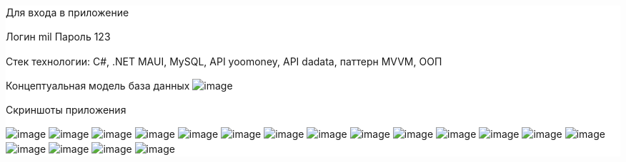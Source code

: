 Для входа в приложение

Логин mil
Пароль 123

Стек технологии: C#, .NET MAUI, MySQL, API yoomoney, API dadata, паттерн MVVM, ООП

Концептуальная модель база данных
<img width="600" height="500" alt="image" src="https://github.com/user-attachments/assets/c235b7b0-09dc-49dc-915e-75ec6ca9718c" />


Скриншоты приложения

<img width="236"  height="512" alt="image" src="https://github.com/user-attachments/assets/e1cee639-8098-4a04-a85a-2de945044bbf" />

<img width="236"  height="512" alt="image" src="https://github.com/user-attachments/assets/2c1eaed4-6dd2-4bb6-a985-815785870b22" />

<img width="236" height="512" alt="image" src="https://github.com/user-attachments/assets/f526f2d2-3f1e-4a67-9d99-65a6d6e04fba" />

<img width="236" height="512" alt="image" src="https://github.com/user-attachments/assets/d95aca92-4ea1-447a-96fd-8fb2a61ae49e" />
<img width="236" height="512" alt="image" src="https://github.com/user-attachments/assets/c13476c9-2f52-4dda-bf6f-f790a739952d" />
<img width="236" height="512" alt="image" src="https://github.com/user-attachments/assets/e8dba350-07e7-4d52-a3c7-1c3be622ffa2" />
<img width="236" height="512" alt="image" src="https://github.com/user-attachments/assets/7ddadfef-6b7a-46bc-b6e7-2f67340291c2" />
<img width="236" height="512" alt="image" src="https://github.com/user-attachments/assets/7af8cb86-49c2-4ea9-b24c-c017132763dc" />
<img width="236" height="512" alt="image" src="https://github.com/user-attachments/assets/4061951a-674e-49e5-8dac-7a635d7b7777" />
<img width="222" height="481" alt="image" src="https://github.com/user-attachments/assets/7c5d8d5b-cf03-4b38-a06f-f61c680246d2" />
<img width="236" height="512" alt="image" src="https://github.com/user-attachments/assets/fa369200-cd4c-4732-a022-a76385bc9f7f" />
<img width="236" height="512" alt="image" src="https://github.com/user-attachments/assets/8c969c1c-74ad-4547-884b-640d416826f6" />
<img width="275" height="595" alt="image" src="https://github.com/user-attachments/assets/32a1ed17-2ca2-469a-baed-ff3dcdbbcd3e" />
<img width="236" height="512" alt="image" src="https://github.com/user-attachments/assets/469f8756-1d7b-42c6-a821-b0e4bd809726" />
<img width="236" height="512" alt="image" src="https://github.com/user-attachments/assets/5ecbb724-8adc-4101-8432-9f5f0e3dd2a5" />
<img width="236" height="512" alt="image" src="https://github.com/user-attachments/assets/522311c7-371a-4981-aeb1-7d8ab72d03c4" />
<img width="236" height="512" alt="image" src="https://github.com/user-attachments/assets/ac829ff5-95b7-4f63-b3c0-6db398afc976" />
<img width="236" height="512" alt="image" src="https://github.com/user-attachments/assets/67105ca0-5c9c-4836-ad93-b1571b4e2c52" />







